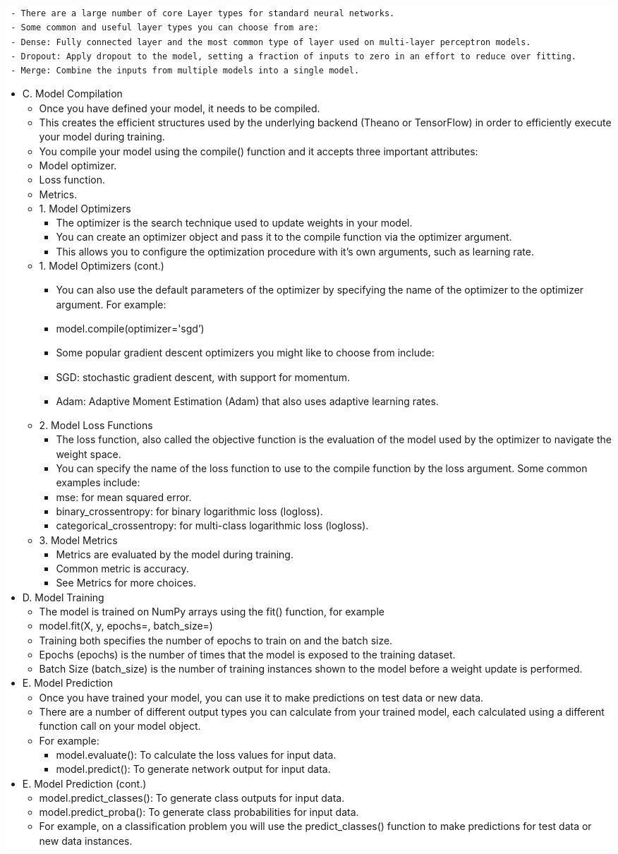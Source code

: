     - There are a large number of core Layer types for standard neural networks.
     - Some common and useful layer types you can choose from are:
     - Dense: Fully connected layer and the most common type of layer used on multi-layer perceptron models.
     - Dropout: Apply dropout to the model, setting a fraction of inputs to zero in an effort to reduce over fitting.
     - Merge: Combine the inputs from multiple models into a single model.
 - C. Model Compilation
   - Once you have defined your model, it needs to be compiled.
   - This creates the efficient structures used by the underlying backend (Theano or TensorFlow) in order to efficiently execute your model during training.
   - You compile your model using the compile() function and it accepts three important attributes:
   - Model optimizer.
   - Loss function.
   - Metrics.
   - 1\. Model Optimizers
     - The optimizer is the search technique used to update weights in your model.
     - You can create an optimizer object and pass it to the compile function via the optimizer argument.
     - This allows you to configure the optimization procedure with it’s own arguments, such as learning rate.
   - 1\. Model Optimizers (cont.)
     - You can also use the default parameters of the optimizer by specifying the name of the optimizer to the optimizer argument. For example:
     - model.compile(optimizer='sgd’)

     - Some popular gradient descent optimizers you might like to choose from include:
     - SGD: stochastic gradient descent, with support for momentum.
     - Adam: Adaptive Moment Estimation (Adam) that also uses adaptive learning rates.
   - 2\. Model Loss Functions
     - The loss function, also called the objective function is the evaluation of the model used by the optimizer to navigate the weight space.
     - You can specify the name of the loss function to use to the compile function by the loss argument. Some common examples include:
     - mse: for mean squared error.
     - binary_crossentropy: for binary logarithmic loss (logloss).
     - categorical_crossentropy: for multi-class logarithmic loss (logloss).
   - 3\. Model Metrics
     - Metrics are evaluated by the model during training.
     - Common metric is accuracy.
     - See Metrics for more choices.
 - D. Model Training
   - The model is trained on NumPy arrays using the fit() function, for example
   - model.fit(X, y, epochs=, batch_size=)
   - Training both specifies the number of epochs to train on and the batch size.
   - Epochs (epochs) is the number of times that the model is exposed to the training dataset.
   - Batch Size (batch_size) is the number of training instances shown to the model before a weight update is performed.
 - E. Model Prediction
   - Once you have trained your model, you can use it to make predictions on test data or new data.
   - There are a number of different output types you can calculate from your trained model, each calculated using a different function call on your model object.
   - For example:
     - model.evaluate(): To calculate the loss values for input data.
     - model.predict(): To generate network output for input data.
 - E. Model Prediction (cont.)
   - model.predict_classes(): To generate class outputs for input data.
   - model.predict_proba(): To generate class probabilities for input data.
   - For example, on a classification problem you will use the predict_classes() function to make predictions for test data or new data instances.
